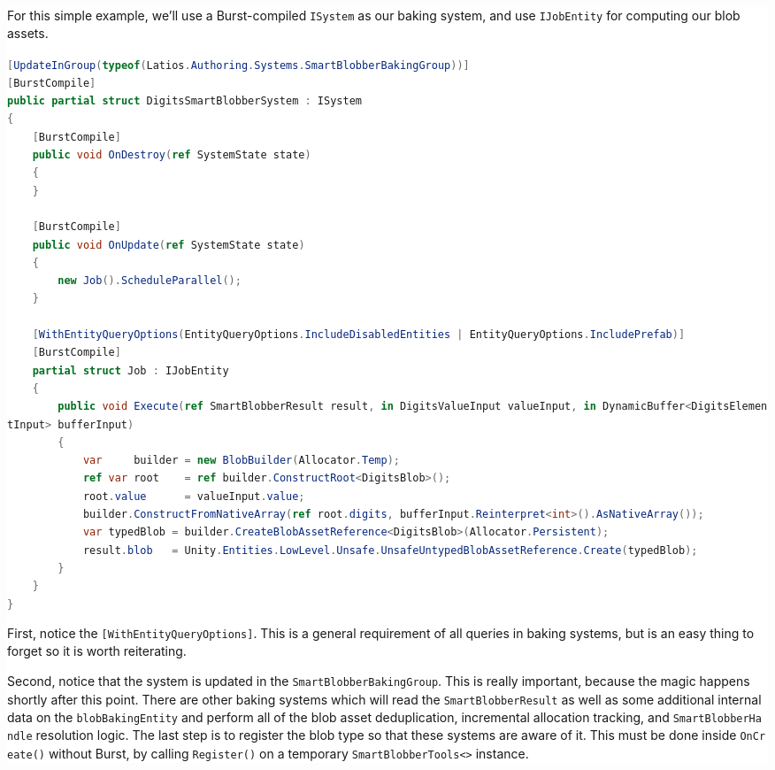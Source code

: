 For this simple example, we’ll use a Burst-compiled `ISystem` as our baking
system, and use `IJobEntity` for computing our blob assets.

```csharp
[UpdateInGroup(typeof(Latios.Authoring.Systems.SmartBlobberBakingGroup))]
[BurstCompile]
public partial struct DigitsSmartBlobberSystem : ISystem
{
    [BurstCompile]
    public void OnDestroy(ref SystemState state)
    {
    }

    [BurstCompile]
    public void OnUpdate(ref SystemState state)
    {
        new Job().ScheduleParallel();
    }

    [WithEntityQueryOptions(EntityQueryOptions.IncludeDisabledEntities | EntityQueryOptions.IncludePrefab)]
    [BurstCompile]
    partial struct Job : IJobEntity
    {
        public void Execute(ref SmartBlobberResult result, in DigitsValueInput valueInput, in DynamicBuffer<DigitsElementInput> bufferInput)
        {
            var     builder = new BlobBuilder(Allocator.Temp);
            ref var root    = ref builder.ConstructRoot<DigitsBlob>();
            root.value      = valueInput.value;
            builder.ConstructFromNativeArray(ref root.digits, bufferInput.Reinterpret<int>().AsNativeArray());
            var typedBlob = builder.CreateBlobAssetReference<DigitsBlob>(Allocator.Persistent);
            result.blob   = Unity.Entities.LowLevel.Unsafe.UnsafeUntypedBlobAssetReference.Create(typedBlob);
        }
    }
}
```

First, notice the `[WithEntityQueryOptions]`. This is a general requirement of
all queries in baking systems, but is an easy thing to forget so it is worth
reiterating.

Second, notice that the system is updated in the `SmartBlobberBakingGroup`. This
is really important, because the magic happens shortly after this point. There
are other baking systems which will read the `SmartBlobberResult` as well as
some additional internal data on the `blobBakingEntity` and perform all of the
blob asset deduplication, incremental allocation tracking, and
`SmartBlobberHandle` resolution logic. The last step is to register the blob
type so that these systems are aware of it. This must be done inside
`OnCreate()` without Burst, by calling `Register()` on a temporary
`SmartBlobberTools<>` instance.
